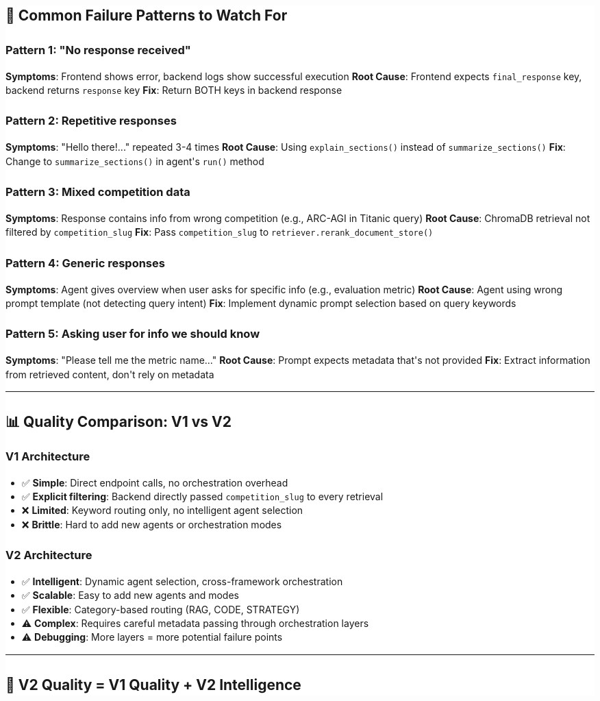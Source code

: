 
## 🚨 Common Failure Patterns to Watch For

### Pattern 1: "No response received"
**Symptoms**: Frontend shows error, backend logs show successful execution
**Root Cause**: Frontend expects `final_response` key, backend returns `response` key
**Fix**: Return BOTH keys in backend response

### Pattern 2: Repetitive responses
**Symptoms**: "Hello there!..." repeated 3-4 times
**Root Cause**: Using `explain_sections()` instead of `summarize_sections()`
**Fix**: Change to `summarize_sections()` in agent's `run()` method

### Pattern 3: Mixed competition data
**Symptoms**: Response contains info from wrong competition (e.g., ARC-AGI in Titanic query)
**Root Cause**: ChromaDB retrieval not filtered by `competition_slug`
**Fix**: Pass `competition_slug` to `retriever.rerank_document_store()`

### Pattern 4: Generic responses
**Symptoms**: Agent gives overview when user asks for specific info (e.g., evaluation metric)
**Root Cause**: Agent using wrong prompt template (not detecting query intent)
**Fix**: Implement dynamic prompt selection based on query keywords

### Pattern 5: Asking user for info we should know
**Symptoms**: "Please tell me the metric name..."
**Root Cause**: Prompt expects metadata that's not provided
**Fix**: Extract information from retrieved content, don't rely on metadata

---

## 📊 Quality Comparison: V1 vs V2

### V1 Architecture
- ✅ **Simple**: Direct endpoint calls, no orchestration overhead
- ✅ **Explicit filtering**: Backend directly passed `competition_slug` to every retrieval
- ❌ **Limited**: Keyword routing only, no intelligent agent selection
- ❌ **Brittle**: Hard to add new agents or orchestration modes

### V2 Architecture
- ✅ **Intelligent**: Dynamic agent selection, cross-framework orchestration
- ✅ **Scalable**: Easy to add new agents and modes
- ✅ **Flexible**: Category-based routing (RAG, CODE, STRATEGY)
- ⚠️ **Complex**: Requires careful metadata passing through orchestration layers
- ⚠️ **Debugging**: More layers = more potential failure points

---

## 🎯 V2 Quality = V1 Quality + V2 Intelligence

